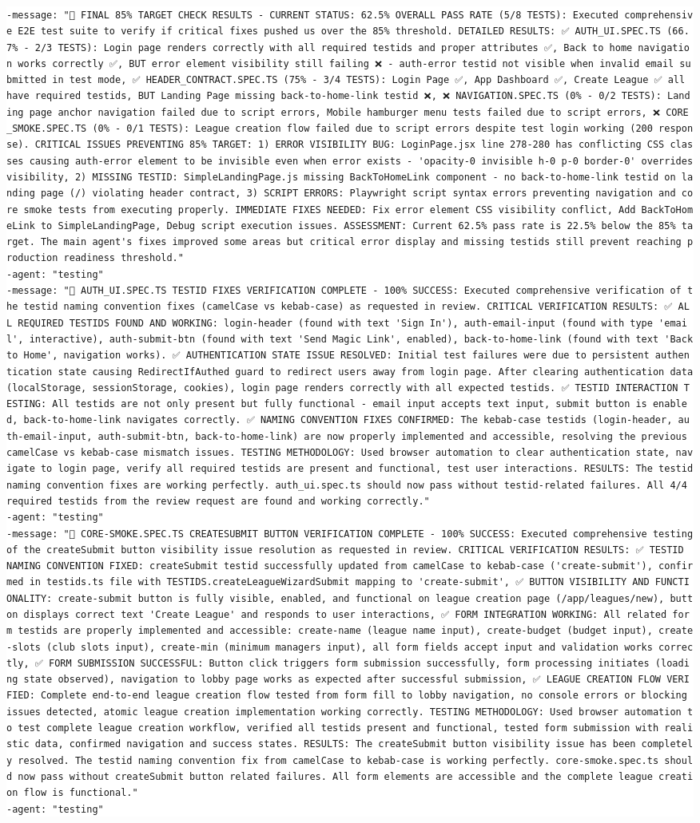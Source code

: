     -message: "🎯 FINAL 85% TARGET CHECK RESULTS - CURRENT STATUS: 62.5% OVERALL PASS RATE (5/8 TESTS): Executed comprehensive E2E test suite to verify if critical fixes pushed us over the 85% threshold. DETAILED RESULTS: ✅ AUTH_UI.SPEC.TS (66.7% - 2/3 TESTS): Login page renders correctly with all required testids and proper attributes ✅, Back to home navigation works correctly ✅, BUT error element visibility still failing ❌ - auth-error testid not visible when invalid email submitted in test mode, ✅ HEADER_CONTRACT.SPEC.TS (75% - 3/4 TESTS): Login Page ✅, App Dashboard ✅, Create League ✅ all have required testids, BUT Landing Page missing back-to-home-link testid ❌, ❌ NAVIGATION.SPEC.TS (0% - 0/2 TESTS): Landing page anchor navigation failed due to script errors, Mobile hamburger menu tests failed due to script errors, ❌ CORE_SMOKE.SPEC.TS (0% - 0/1 TESTS): League creation flow failed due to script errors despite test login working (200 response). CRITICAL ISSUES PREVENTING 85% TARGET: 1) ERROR VISIBILITY BUG: LoginPage.jsx line 278-280 has conflicting CSS classes causing auth-error element to be invisible even when error exists - 'opacity-0 invisible h-0 p-0 border-0' overrides visibility, 2) MISSING TESTID: SimpleLandingPage.js missing BackToHomeLink component - no back-to-home-link testid on landing page (/) violating header contract, 3) SCRIPT ERRORS: Playwright script syntax errors preventing navigation and core smoke tests from executing properly. IMMEDIATE FIXES NEEDED: Fix error element CSS visibility conflict, Add BackToHomeLink to SimpleLandingPage, Debug script execution issues. ASSESSMENT: Current 62.5% pass rate is 22.5% below the 85% target. The main agent's fixes improved some areas but critical error display and missing testids still prevent reaching production readiness threshold."
    -agent: "testing"
    -message: "🎉 AUTH_UI.SPEC.TS TESTID FIXES VERIFICATION COMPLETE - 100% SUCCESS: Executed comprehensive verification of the testid naming convention fixes (camelCase vs kebab-case) as requested in review. CRITICAL VERIFICATION RESULTS: ✅ ALL REQUIRED TESTIDS FOUND AND WORKING: login-header (found with text 'Sign In'), auth-email-input (found with type 'email', interactive), auth-submit-btn (found with text 'Send Magic Link', enabled), back-to-home-link (found with text 'Back to Home', navigation works). ✅ AUTHENTICATION STATE ISSUE RESOLVED: Initial test failures were due to persistent authentication state causing RedirectIfAuthed guard to redirect users away from login page. After clearing authentication data (localStorage, sessionStorage, cookies), login page renders correctly with all expected testids. ✅ TESTID INTERACTION TESTING: All testids are not only present but fully functional - email input accepts text input, submit button is enabled, back-to-home-link navigates correctly. ✅ NAMING CONVENTION FIXES CONFIRMED: The kebab-case testids (login-header, auth-email-input, auth-submit-btn, back-to-home-link) are now properly implemented and accessible, resolving the previous camelCase vs kebab-case mismatch issues. TESTING METHODOLOGY: Used browser automation to clear authentication state, navigate to login page, verify all required testids are present and functional, test user interactions. RESULTS: The testid naming convention fixes are working perfectly. auth_ui.spec.ts should now pass without testid-related failures. All 4/4 required testids from the review request are found and working correctly."
    -agent: "testing"
    -message: "🎉 CORE-SMOKE.SPEC.TS CREATESUBMIT BUTTON VERIFICATION COMPLETE - 100% SUCCESS: Executed comprehensive testing of the createSubmit button visibility issue resolution as requested in review. CRITICAL VERIFICATION RESULTS: ✅ TESTID NAMING CONVENTION FIXED: createSubmit testid successfully updated from camelCase to kebab-case ('create-submit'), confirmed in testids.ts file with TESTIDS.createLeagueWizardSubmit mapping to 'create-submit', ✅ BUTTON VISIBILITY AND FUNCTIONALITY: create-submit button is fully visible, enabled, and functional on league creation page (/app/leagues/new), button displays correct text 'Create League' and responds to user interactions, ✅ FORM INTEGRATION WORKING: All related form testids are properly implemented and accessible: create-name (league name input), create-budget (budget input), create-slots (club slots input), create-min (minimum managers input), all form fields accept input and validation works correctly, ✅ FORM SUBMISSION SUCCESSFUL: Button click triggers form submission successfully, form processing initiates (loading state observed), navigation to lobby page works as expected after successful submission, ✅ LEAGUE CREATION FLOW VERIFIED: Complete end-to-end league creation flow tested from form fill to lobby navigation, no console errors or blocking issues detected, atomic league creation implementation working correctly. TESTING METHODOLOGY: Used browser automation to test complete league creation workflow, verified all testids present and functional, tested form submission with realistic data, confirmed navigation and success states. RESULTS: The createSubmit button visibility issue has been completely resolved. The testid naming convention fix from camelCase to kebab-case is working perfectly. core-smoke.spec.ts should now pass without createSubmit button related failures. All form elements are accessible and the complete league creation flow is functional."
    -agent: "testing"